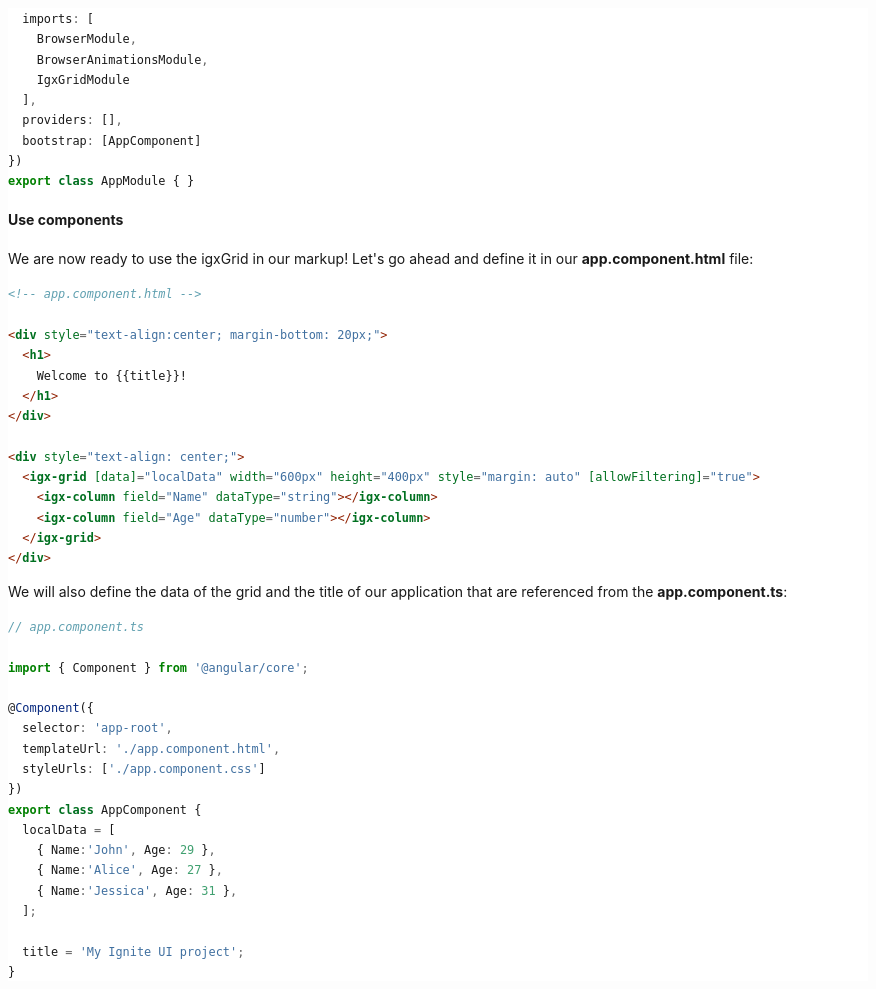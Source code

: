 ```typescript
  imports: [
    BrowserModule,
    BrowserAnimationsModule,
    IgxGridModule
  ],
  providers: [],
  bootstrap: [AppComponent]
})
export class AppModule { }
```

#### Use components

We are now ready to use the igxGrid in our markup! Let's go ahead and define it in our **app.component.html** file:

```html
<!-- app.component.html -->

<div style="text-align:center; margin-bottom: 20px;">
  <h1>
    Welcome to {{title}}!
  </h1>
</div>

<div style="text-align: center;">
  <igx-grid [data]="localData" width="600px" height="400px" style="margin: auto" [allowFiltering]="true">
    <igx-column field="Name" dataType="string"></igx-column>
    <igx-column field="Age" dataType="number"></igx-column>
  </igx-grid>
</div>
```

We will also define the data of the grid and the title of our application that are referenced from the **app.component.ts**:

```typescript
// app.component.ts

import { Component } from '@angular/core';

@Component({
  selector: 'app-root',
  templateUrl: './app.component.html',
  styleUrls: ['./app.component.css']
})
export class AppComponent {
  localData = [
    { Name:'John', Age: 29 },
    { Name:'Alice', Age: 27 },
    { Name:'Jessica', Age: 31 },
  ];

  title = 'My Ignite UI project';
}
```
